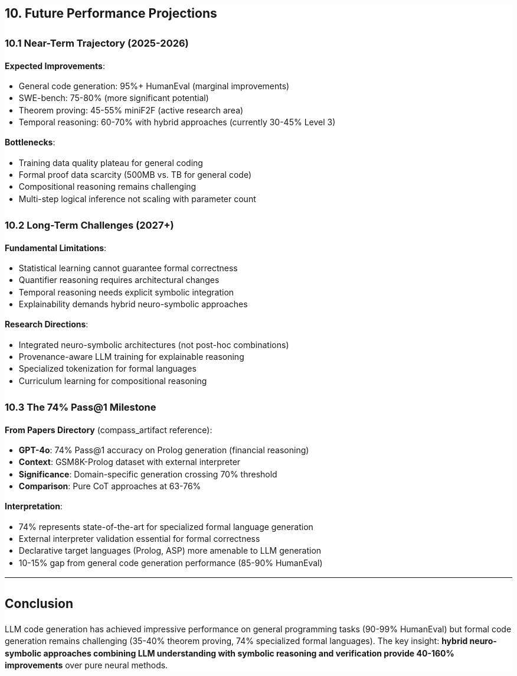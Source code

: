 ## 10. Future Performance Projections

### 10.1 Near-Term Trajectory (2025-2026)

**Expected Improvements**:
- General code generation: 95%+ HumanEval (marginal improvements)
- SWE-bench: 75-80% (more significant potential)
- Theorem proving: 45-55% miniF2F (active research area)
- Temporal reasoning: 60-70% with hybrid approaches (currently 30-45% Level 3)

**Bottlenecks**:
- Training data quality plateau for general coding
- Formal proof data scarcity (500MB vs. TB for general code)
- Compositional reasoning remains challenging
- Multi-step logical inference not scaling with parameter count

### 10.2 Long-Term Challenges (2027+)

**Fundamental Limitations**:
- Statistical learning cannot guarantee formal correctness
- Quantifier reasoning requires architectural changes
- Temporal reasoning needs explicit symbolic integration
- Explainability demands hybrid neuro-symbolic approaches

**Research Directions**:
- Integrated neuro-symbolic architectures (not post-hoc combinations)
- Provenance-aware LLM training for explainable reasoning
- Specialized tokenization for formal languages
- Curriculum learning for compositional reasoning

### 10.3 The 74% Pass@1 Milestone

**From Papers Directory** (compass_artifact reference):
- **GPT-4o**: 74% Pass@1 accuracy on Prolog generation (financial reasoning)
- **Context**: GSM8K-Prolog dataset with external interpreter
- **Significance**: Domain-specific generation crossing 70% threshold
- **Comparison**: Pure CoT approaches at 63-76%

**Interpretation**:
- 74% represents state-of-the-art for specialized formal language generation
- External interpreter validation essential for formal correctness
- Declarative target languages (Prolog, ASP) more amenable to LLM generation
- 10-15% gap from general code generation performance (85-90% HumanEval)

---

## Conclusion

LLM code generation has achieved impressive performance on general programming tasks (90-99% HumanEval) but formal code generation remains challenging (35-40% theorem proving, 74% specialized formal languages). The key insight: **hybrid neuro-symbolic approaches combining LLM understanding with symbolic reasoning and verification provide 40-160% improvements** over pure neural methods.
